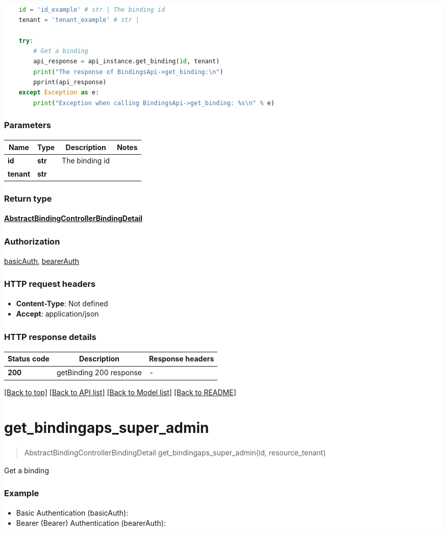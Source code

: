 ```python
    id = 'id_example' # str | The binding id
    tenant = 'tenant_example' # str | 

    try:
        # Get a binding
        api_response = api_instance.get_binding(id, tenant)
        print("The response of BindingsApi->get_binding:\n")
        pprint(api_response)
    except Exception as e:
        print("Exception when calling BindingsApi->get_binding: %s\n" % e)
```



### Parameters


Name | Type | Description  | Notes
------------- | ------------- | ------------- | -------------
 **id** | **str**| The binding id | 
 **tenant** | **str**|  | 

### Return type

[**AbstractBindingControllerBindingDetail**](AbstractBindingControllerBindingDetail.md)

### Authorization

[basicAuth](../README.md#basicAuth), [bearerAuth](../README.md#bearerAuth)

### HTTP request headers

 - **Content-Type**: Not defined
 - **Accept**: application/json

### HTTP response details

| Status code | Description | Response headers |
|-------------|-------------|------------------|
**200** | getBinding 200 response |  -  |

[[Back to top]](#) [[Back to API list]](../README.md#documentation-for-api-endpoints) [[Back to Model list]](../README.md#documentation-for-models) [[Back to README]](../README.md)

# **get_bindingaps_super_admin**
> AbstractBindingControllerBindingDetail get_bindingaps_super_admin(id, resource_tenant)

Get a binding

### Example

* Basic Authentication (basicAuth):
* Bearer (Bearer) Authentication (bearerAuth):
